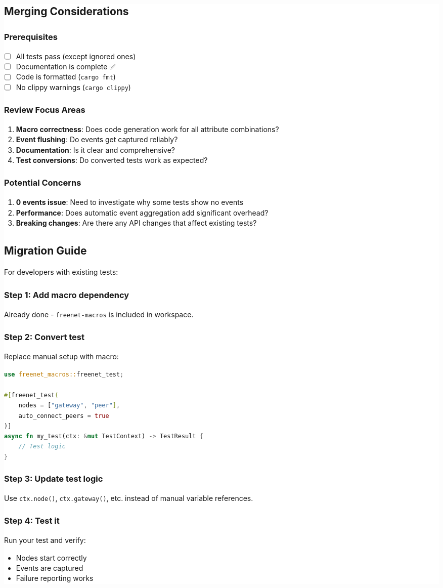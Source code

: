 ## Merging Considerations

### Prerequisites
- [ ] All tests pass (except ignored ones)
- [ ] Documentation is complete ✅
- [ ] Code is formatted (`cargo fmt`)
- [ ] No clippy warnings (`cargo clippy`)

### Review Focus Areas
1. **Macro correctness**: Does code generation work for all attribute combinations?
2. **Event flushing**: Do events get captured reliably?
3. **Documentation**: Is it clear and comprehensive?
4. **Test conversions**: Do converted tests work as expected?

### Potential Concerns
1. **0 events issue**: Need to investigate why some tests show no events
2. **Performance**: Does automatic event aggregation add significant overhead?
3. **Breaking changes**: Are there any API changes that affect existing tests?

## Migration Guide

For developers with existing tests:

### Step 1: Add macro dependency
Already done - `freenet-macros` is included in workspace.

### Step 2: Convert test
Replace manual setup with macro:
```rust
use freenet_macros::freenet_test;

#[freenet_test(
    nodes = ["gateway", "peer"],
    auto_connect_peers = true
)]
async fn my_test(ctx: &mut TestContext) -> TestResult {
    // Test logic
}
```

### Step 3: Update test logic
Use `ctx.node()`, `ctx.gateway()`, etc. instead of manual variable references.

### Step 4: Test it
Run your test and verify:
- Nodes start correctly
- Events are captured
- Failure reporting works
